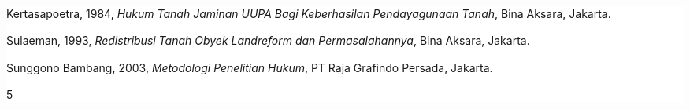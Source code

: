 <p><span class="font5">Kertasapoetra, 1984, </span><span class="font5" style="font-style:italic;">Hukum Tanah Jaminan UUPA Bagi Keberhasilan Pendayagunaan Tanah</span><span class="font5">, Bina Aksara, Jakarta.</span></p>
<p><span class="font5">Sulaeman, 1993, </span><span class="font5" style="font-style:italic;">Redistribusi Tanah Obyek Landreform dan Permasalahannya</span><span class="font5">, Bina Aksara, Jakarta.</span></p>
<p><span class="font5">Sunggono Bambang, 2003, </span><span class="font5" style="font-style:italic;">Metodologi Penelitian Hukum</span><span class="font5">, PT Raja Grafindo Persada, Jakarta.</span></p>
<p><span class="font1">5</span></p>